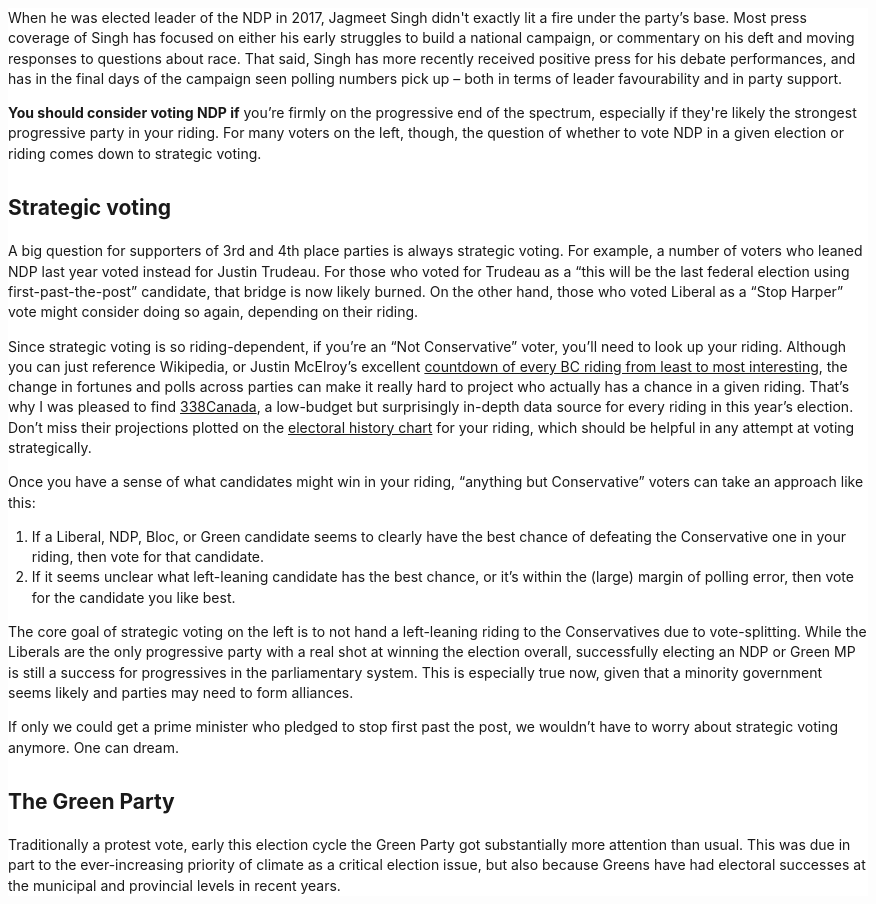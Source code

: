 When he was elected leader of the NDP in 2017, Jagmeet Singh didn't exactly lit a fire under the party’s base.  Most press coverage of Singh has focused on either his early struggles to build a national campaign, or commentary on his deft and moving responses to questions about race. That said, Singh has more recently received positive press for his debate performances, and has in the final days of the campaign seen polling numbers pick up – both in terms of leader favourability and in party support.

**You should consider voting NDP if** you’re firmly on the progressive end of the spectrum, especially if they're likely the strongest progressive party in your riding. For many voters on the left, though, the question of whether to vote NDP in a given election or riding comes down to strategic voting.

<a name="strategic"></a>

## Strategic voting

A big question for supporters of 3rd and 4th place parties is always strategic voting. For example, a number of voters who leaned NDP last year voted instead for Justin Trudeau. For those who voted for Trudeau as a “this will be the last federal election using first-past-the-post” candidate, that bridge is now likely burned. On the other hand, those who voted Liberal as a “Stop Harper” vote might consider doing so again, depending on their riding.

Since strategic voting is so riding-dependent, if you’re an “Not Conservative” voter, you’ll need to look up your riding. Although you can just reference Wikipedia, or Justin McElroy’s excellent [countdown of every BC riding from least to most interesting](https://twitter.com/j_mcelroy/status/1183186648764280833?s=21), the change in fortunes and polls across parties can make it really hard to project who actually has a chance in a given riding. That’s why I was pleased to find [338Canada](http://338canada.com), a low-budget but surprisingly in-depth data source for every riding in this year’s election. Don’t miss their projections plotted on the [electoral history chart](http://338canada.com/districts/59035e.htm#hist) for your riding, which should be helpful in any attempt at voting strategically.

Once you have a sense of what candidates might win in your riding, “anything but Conservative” voters can take an approach like this:

1. If a Liberal, NDP, Bloc, or Green candidate seems to clearly have the best chance of defeating the Conservative one in your riding, then vote for that candidate.
2. If it seems unclear what left-leaning candidate has the best chance, or it’s within the (large) margin of polling error, then vote for the candidate you like best.

The core goal of strategic voting on the left is to not hand a left-leaning riding to the Conservatives due to vote-splitting. While the Liberals are the only progressive party with a real shot at winning the election overall, successfully electing an NDP or Green MP is still a success for progressives in the parliamentary system. This is especially true now, given that a minority government seems likely and parties may need to form alliances.

If only we could get a prime minister who pledged to stop first past the post, we wouldn’t have to worry about strategic voting anymore. One can dream.

<a name="greens"></a>

## The Green Party

Traditionally a protest vote, early this election cycle the Green Party got substantially more attention than usual. This was due in part to the ever-increasing priority of climate as a critical election issue, but also because Greens have had electoral successes at the municipal and provincial levels in recent years.
